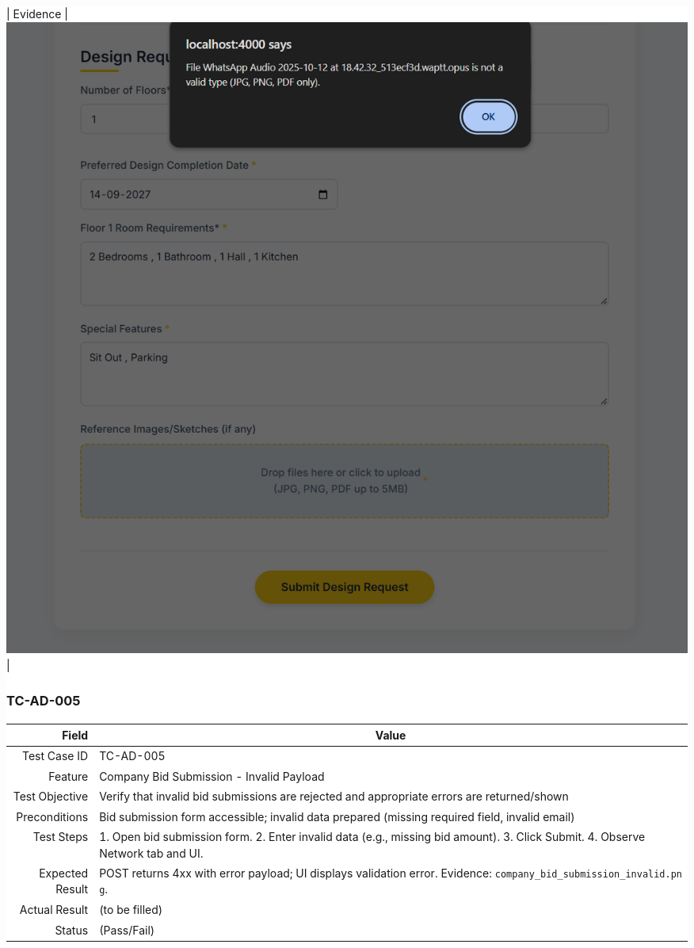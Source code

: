 | Evidence | ![architect file upload invalid](test_plan/architect_file_upload_invalid.png) |

### TC-AD-005

| Field | Value |
|---:|---|
| Test Case ID | TC-AD-005 |
| Feature | Company Bid Submission - Invalid Payload |
| Test Objective | Verify that invalid bid submissions are rejected and appropriate errors are returned/shown |
| Preconditions | Bid submission form accessible; invalid data prepared (missing required field, invalid email) |
| Test Steps | 1. Open bid submission form. 2. Enter invalid data (e.g., missing bid amount). 3. Click Submit. 4. Observe Network tab and UI. |
| Expected Result | POST returns 4xx with error payload; UI displays validation error. Evidence: `company_bid_submission_invalid.png`. |
| Actual Result | (to be filled) |
| Status | (Pass/Fail) |